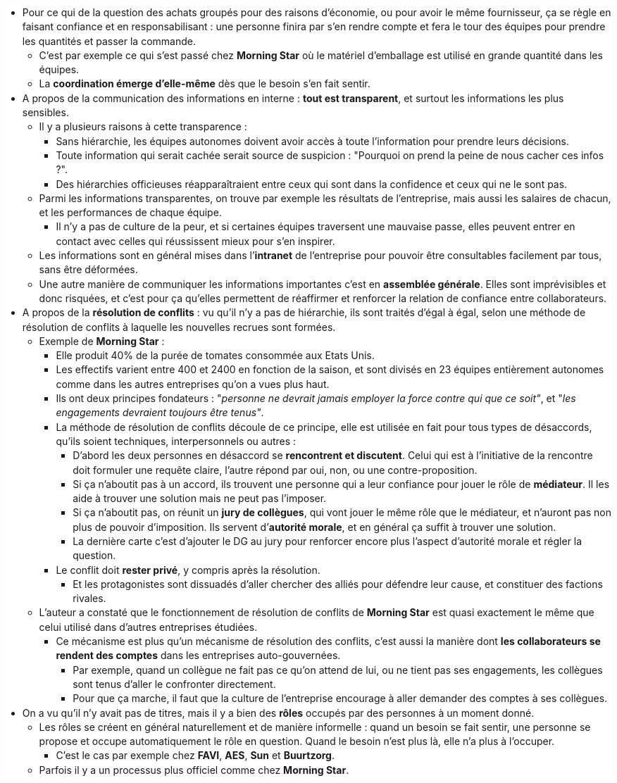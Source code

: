   - Pour ce qui de la question des achats groupés pour des raisons d’économie, ou pour avoir le même fournisseur, ça se règle en faisant confiance et en responsabilisant : une personne finira par s’en rendre compte et fera le tour des équipes pour prendre les quantités et passer la commande.
    - C’est par exemple ce qui s’est passé chez **Morning Star** où le matériel d’emballage est utilisé en grande quantité dans les équipes.
    - La **coordination émerge d’elle-même** dès que le besoin s’en fait sentir.
- A propos de la communication des informations en interne : **tout est transparent**, et surtout les informations les plus sensibles.
  - Il y a plusieurs raisons à cette transparence :
    - Sans hiérarchie, les équipes autonomes doivent avoir accès à toute l’information pour prendre leurs décisions.
    - Toute information qui serait cachée serait source de suspicion : "Pourquoi on prend la peine de nous cacher ces infos ?".
    - Des hiérarchies officieuses réapparaîtraient entre ceux qui sont dans la confidence et ceux qui ne le sont pas.
  - Parmi les informations transparentes, on trouve par exemple les résultats de l’entreprise, mais aussi les salaires de chacun, et les performances de chaque équipe.
    - Il n’y a pas de culture de la peur, et si certaines équipes traversent une mauvaise passe, elles peuvent entrer en contact avec celles qui réussissent mieux pour s’en inspirer.
  - Les informations sont en général mises dans l’**intranet** de l’entreprise pour pouvoir être consultables facilement par tous, sans être déformées.
  - Une autre manière de communiquer les informations importantes c’est en **assemblée générale**. Elles sont imprévisibles et donc risquées, et c’est pour ça qu’elles permettent de réaffirmer et renforcer la relation de confiance entre collaborateurs.
- A propos de la **résolution de conflits** : vu qu’il n’y a pas de hiérarchie, ils sont traités d’égal à égal, selon une méthode de résolution de conflits à laquelle les nouvelles recrues sont formées.
  - Exemple de **Morning Star** :
    - Elle produit 40% de la purée de tomates consommée aux Etats Unis.
    - Les effectifs varient entre 400 et 2400 en fonction de la saison, et sont divisés en 23 équipes entièrement autonomes comme dans les autres entreprises qu’on a vues plus haut.
    - Ils ont deux principes fondateurs : "_personne ne devrait jamais employer la force contre qui que ce soit"_, et "_les engagements devraient toujours être tenus"_.
    - La méthode de résolution de conflits découle de ce principe, elle est utilisée en fait pour tous types de désaccords, qu’ils soient techniques, interpersonnels ou autres :
      - D’abord les deux personnes en désaccord se **rencontrent et discutent**. Celui qui est à l’initiative de la rencontre doit formuler une requête claire, l’autre répond par oui, non, ou une contre-proposition.
      - Si ça n’aboutit pas à un accord, ils trouvent une personne qui a leur confiance pour jouer le rôle de **médiateur**. Il les aide à trouver une solution mais ne peut pas l’imposer.
      - Si ça n’aboutit pas, on réunit un **jury de collègues**, qui vont jouer le même rôle que le médiateur, et n’auront pas non plus de pouvoir d’imposition. Ils servent d’**autorité morale**, et en général ça suffit à trouver une solution.
      - La dernière carte c’est d’ajouter le DG au jury pour renforcer encore plus l’aspect d’autorité morale et régler la question.
    - Le conflit doit **rester privé**, y compris après la résolution.
      - Et les protagonistes sont dissuadés d’aller chercher des alliés pour défendre leur cause, et constituer des factions rivales.
  - L’auteur a constaté que le fonctionnement de résolution de conflits de **Morning Star** est quasi exactement le même que celui utilisé dans d’autres entreprises étudiées.
    - Ce mécanisme est plus qu’un mécanisme de résolution des conflits, c’est aussi la manière dont **les collaborateurs se rendent des comptes** dans les entreprises auto-gouvernées.
      - Par exemple, quand un collègue ne fait pas ce qu’on attend de lui, ou ne tient pas ses engagements, les collègues sont tenus d’aller le confronter directement.
      - Pour que ça marche, il faut que la culture de l’entreprise encourage à aller demander des comptes à ses collègues.
- On a vu qu’il n’y avait pas de titres, mais il y a bien des **rôles** occupés par des personnes à un moment donné.
  - Les rôles se créent en général naturellement et de manière informelle : quand un besoin se fait sentir, une personne se propose et occupe automatiquement le rôle en question. Quand le besoin n’est plus là, elle n’a plus à l’occuper.
    - C’est le cas par exemple chez **FAVI**, **AES**, **Sun** et **Buurtzorg**.
  - Parfois il y a un processus plus officiel comme chez **Morning Star**.